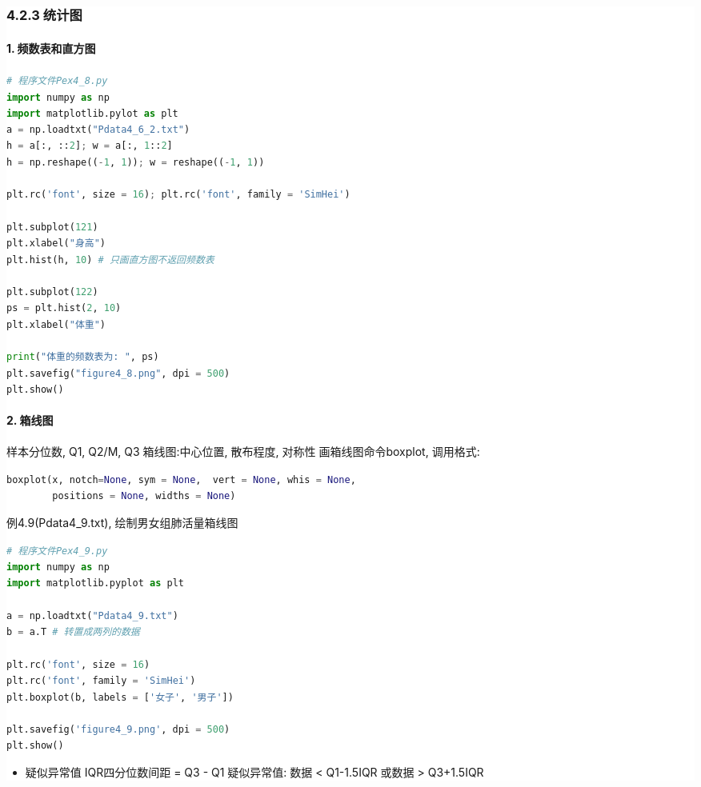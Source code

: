### 4.2.3 统计图
#### 1. 频数表和直方图
``` py
# 程序文件Pex4_8.py
import numpy as np
import matplotlib.pylot as plt
a = np.loadtxt("Pdata4_6_2.txt")
h = a[:, ::2]; w = a[:, 1::2]
h = np.reshape((-1, 1)); w = reshape((-1, 1))

plt.rc('font', size = 16); plt.rc('font', family = 'SimHei')

plt.subplot(121)
plt.xlabel("身高")
plt.hist(h, 10) # 只画直方图不返回频数表

plt.subplot(122)
ps = plt.hist(2, 10)
plt.xlabel("体重")

print("体重的频数表为: ", ps)
plt.savefig("figure4_8.png", dpi = 500)
plt.show()
```

#### 2. 箱线图
样本分位数, Q1, Q2/M, Q3
箱线图:中心位置, 散布程度, 对称性
画箱线图命令boxplot, 调用格式:
``` py
boxplot(x, notch=None, sym = None,  vert = None, whis = None, 
        positions = None, widths = None)
```
例4.9(Pdata4_9.txt), 绘制男女组肺活量箱线图
``` py
# 程序文件Pex4_9.py
import numpy as np
import matplotlib.pyplot as plt

a = np.loadtxt("Pdata4_9.txt")
b = a.T # 转置成两列的数据

plt.rc('font', size = 16)
plt.rc('font', family = 'SimHei')
plt.boxplot(b, labels = ['女子', '男子'])

plt.savefig('figure4_9.png', dpi = 500)
plt.show()
```
- 疑似异常值
  IQR四分位数间距 = Q3 - Q1
  疑似异常值: 数据 < Q1-1.5IQR 或数据 > Q3+1.5IQR
